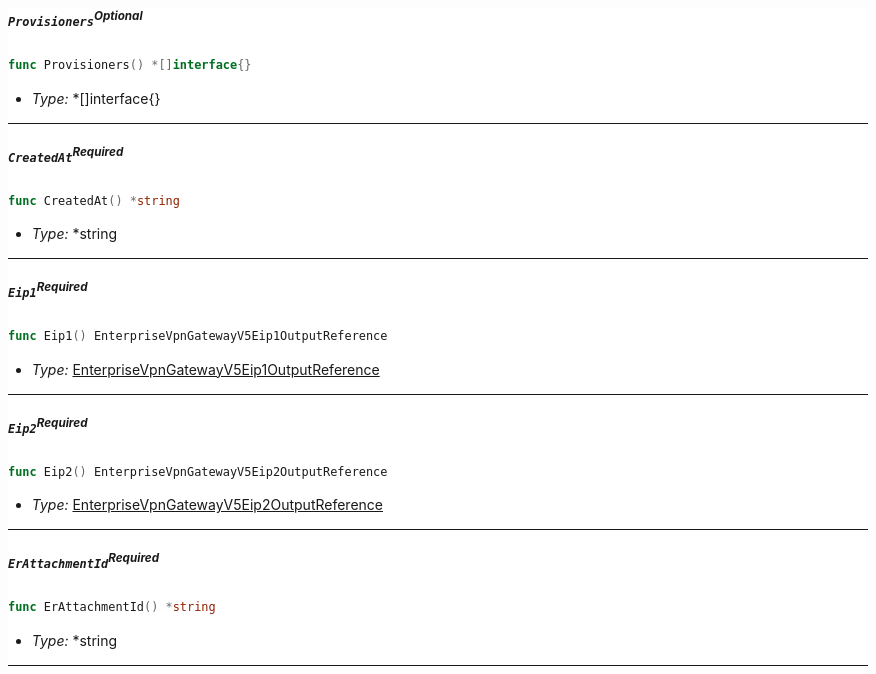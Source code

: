 ##### `Provisioners`<sup>Optional</sup> <a name="Provisioners" id="@cdktf/provider-opentelekomcloud.enterpriseVpnGatewayV5.EnterpriseVpnGatewayV5.property.provisioners"></a>

```go
func Provisioners() *[]interface{}
```

- *Type:* *[]interface{}

---

##### `CreatedAt`<sup>Required</sup> <a name="CreatedAt" id="@cdktf/provider-opentelekomcloud.enterpriseVpnGatewayV5.EnterpriseVpnGatewayV5.property.createdAt"></a>

```go
func CreatedAt() *string
```

- *Type:* *string

---

##### `Eip1`<sup>Required</sup> <a name="Eip1" id="@cdktf/provider-opentelekomcloud.enterpriseVpnGatewayV5.EnterpriseVpnGatewayV5.property.eip1"></a>

```go
func Eip1() EnterpriseVpnGatewayV5Eip1OutputReference
```

- *Type:* <a href="#@cdktf/provider-opentelekomcloud.enterpriseVpnGatewayV5.EnterpriseVpnGatewayV5Eip1OutputReference">EnterpriseVpnGatewayV5Eip1OutputReference</a>

---

##### `Eip2`<sup>Required</sup> <a name="Eip2" id="@cdktf/provider-opentelekomcloud.enterpriseVpnGatewayV5.EnterpriseVpnGatewayV5.property.eip2"></a>

```go
func Eip2() EnterpriseVpnGatewayV5Eip2OutputReference
```

- *Type:* <a href="#@cdktf/provider-opentelekomcloud.enterpriseVpnGatewayV5.EnterpriseVpnGatewayV5Eip2OutputReference">EnterpriseVpnGatewayV5Eip2OutputReference</a>

---

##### `ErAttachmentId`<sup>Required</sup> <a name="ErAttachmentId" id="@cdktf/provider-opentelekomcloud.enterpriseVpnGatewayV5.EnterpriseVpnGatewayV5.property.erAttachmentId"></a>

```go
func ErAttachmentId() *string
```

- *Type:* *string

---